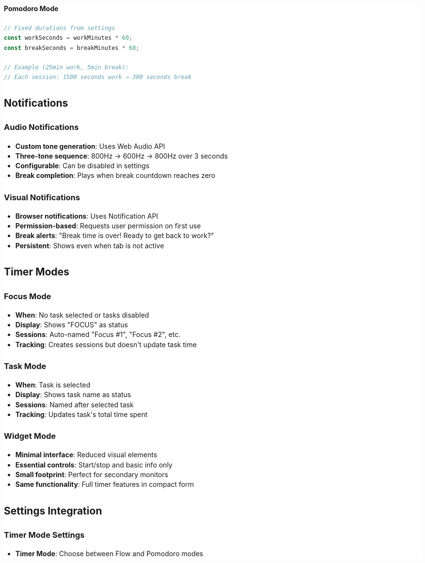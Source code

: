 #### Pomodoro Mode
```typescript
// Fixed durations from settings
const workSeconds = workMinutes * 60;
const breakSeconds = breakMinutes * 60;

// Example (25min work, 5min break):
// Each session: 1500 seconds work → 300 seconds break
```

## Notifications

### Audio Notifications
- **Custom tone generation**: Uses Web Audio API
- **Three-tone sequence**: 800Hz → 600Hz → 800Hz over 3 seconds
- **Configurable**: Can be disabled in settings
- **Break completion**: Plays when break countdown reaches zero

### Visual Notifications
- **Browser notifications**: Uses Notification API
- **Permission-based**: Requests user permission on first use
- **Break alerts**: "Break time is over! Ready to get back to work?"
- **Persistent**: Shows even when tab is not active

## Timer Modes

### Focus Mode
- **When**: No task selected or tasks disabled
- **Display**: Shows "FOCUS" as status
- **Sessions**: Auto-named "Focus #1", "Focus #2", etc.
- **Tracking**: Creates sessions but doesn't update task time

### Task Mode  
- **When**: Task is selected
- **Display**: Shows task name as status
- **Sessions**: Named after selected task
- **Tracking**: Updates task's total time spent

### Widget Mode
- **Minimal interface**: Reduced visual elements
- **Essential controls**: Start/stop and basic info only
- **Small footprint**: Perfect for secondary monitors
- **Same functionality**: Full timer features in compact form

## Settings Integration

### Timer Mode Settings
- **Timer Mode**: Choose between Flow and Pomodoro modes
